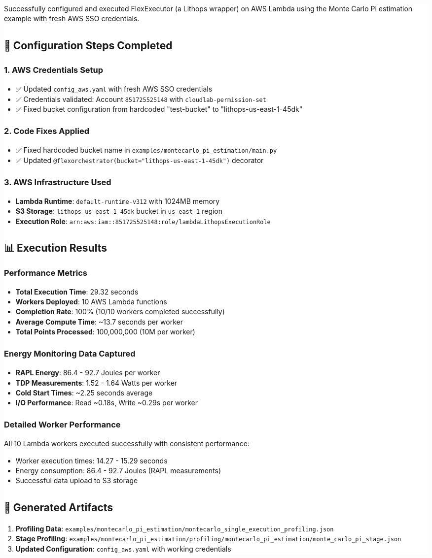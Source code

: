 Successfully configured and executed FlexExecutor (a Lithops wrapper) on AWS Lambda using the Monte Carlo Pi estimation example with fresh AWS SSO credentials.

## 🔧 Configuration Steps Completed

### 1. **AWS Credentials Setup**
- ✅ Updated `config_aws.yaml` with fresh AWS SSO credentials
- ✅ Credentials validated: Account `851725525148` with `cloudlab-permission-set`
- ✅ Fixed bucket configuration from hardcoded "test-bucket" to "lithops-us-east-1-45dk"

### 2. **Code Fixes Applied**
- ✅ Fixed hardcoded bucket name in `examples/montecarlo_pi_estimation/main.py`
- ✅ Updated `@flexorchestrator(bucket="lithops-us-east-1-45dk")` decorator

### 3. **AWS Infrastructure Used**
- **Lambda Runtime**: `default-runtime-v312` with 1024MB memory
- **S3 Storage**: `lithops-us-east-1-45dk` bucket in `us-east-1` region
- **Execution Role**: `arn:aws:iam::851725525148:role/lambdaLithopsExecutionRole`

## 📊 Execution Results

### **Performance Metrics**
- **Total Execution Time**: 29.32 seconds
- **Workers Deployed**: 10 AWS Lambda functions
- **Completion Rate**: 100% (10/10 workers completed successfully)
- **Average Compute Time**: ~13.7 seconds per worker
- **Total Points Processed**: 100,000,000 (10M per worker)

### **Energy Monitoring Data Captured**
- **RAPL Energy**: 86.4 - 92.7 Joules per worker
- **TDP Measurements**: 1.52 - 1.64 Watts per worker
- **Cold Start Times**: ~2.25 seconds average
- **I/O Performance**: Read ~0.18s, Write ~0.29s per worker

### **Detailed Worker Performance**
All 10 Lambda workers executed successfully with consistent performance:
- Worker execution times: 14.27 - 15.29 seconds
- Energy consumption: 86.4 - 92.7 Joules (RAPL measurements)
- Successful data upload to S3 storage

## 📁 Generated Artifacts

1. **Profiling Data**: `examples/montecarlo_pi_estimation/montecarlo_single_execution_profiling.json`
2. **Stage Profiling**: `examples/montecarlo_pi_estimation/profiling/montecarlo_pi_estimation/monte_carlo_pi_stage.json`
3. **Updated Configuration**: `config_aws.yaml` with working credentials
